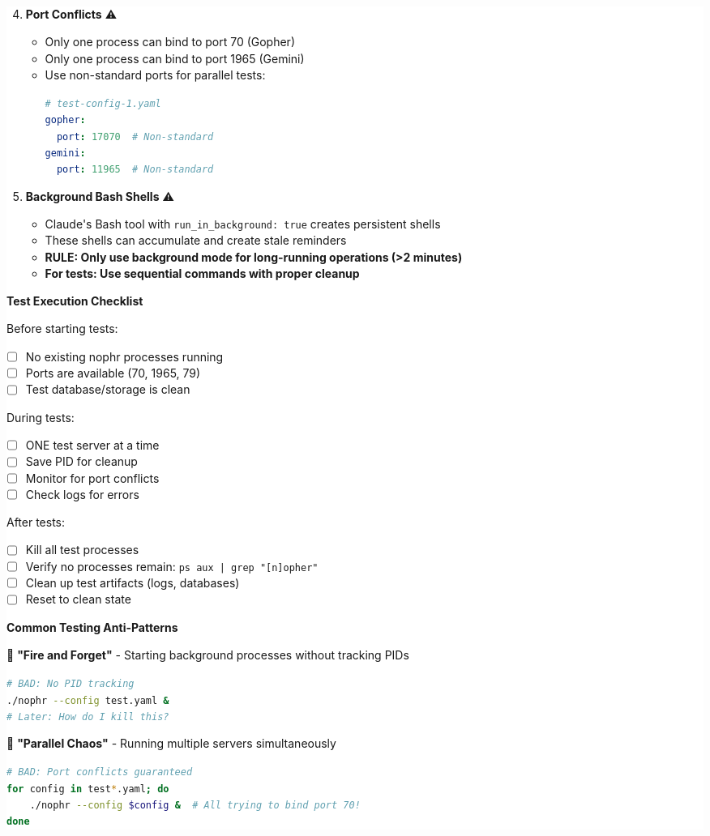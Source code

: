 4. **Port Conflicts** ⚠️
   - Only one process can bind to port 70 (Gopher)
   - Only one process can bind to port 1965 (Gemini)
   - Use non-standard ports for parallel tests:
     ```yaml
     # test-config-1.yaml
     gopher:
       port: 17070  # Non-standard
     gemini:
       port: 11965  # Non-standard
     ```

5. **Background Bash Shells** ⚠️
   - Claude's Bash tool with `run_in_background: true` creates persistent shells
   - These shells can accumulate and create stale reminders
   - **RULE: Only use background mode for long-running operations (>2 minutes)**
   - **For tests: Use sequential commands with proper cleanup**

**Test Execution Checklist**

Before starting tests:
- [ ] No existing nophr processes running
- [ ] Ports are available (70, 1965, 79)
- [ ] Test database/storage is clean

During tests:
- [ ] ONE test server at a time
- [ ] Save PID for cleanup
- [ ] Monitor for port conflicts
- [ ] Check logs for errors

After tests:
- [ ] Kill all test processes
- [ ] Verify no processes remain: `ps aux | grep "[n]opher"`
- [ ] Clean up test artifacts (logs, databases)
- [ ] Reset to clean state

**Common Testing Anti-Patterns**

🚩 **"Fire and Forget"** - Starting background processes without tracking PIDs
```bash
# BAD: No PID tracking
./nophr --config test.yaml &
# Later: How do I kill this?
```

🚩 **"Parallel Chaos"** - Running multiple servers simultaneously
```bash
# BAD: Port conflicts guaranteed
for config in test*.yaml; do
    ./nophr --config $config &  # All trying to bind port 70!
done
```
